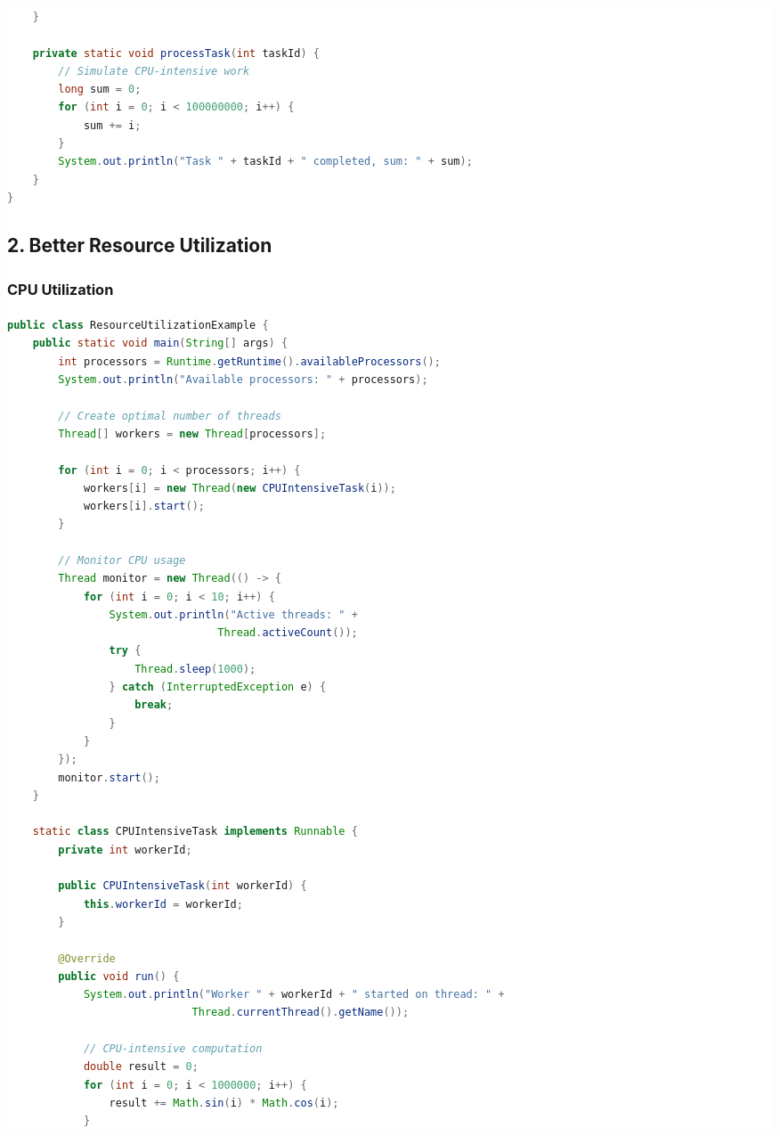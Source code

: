 ```java
    }
    
    private static void processTask(int taskId) {
        // Simulate CPU-intensive work
        long sum = 0;
        for (int i = 0; i < 100000000; i++) {
            sum += i;
        }
        System.out.println("Task " + taskId + " completed, sum: " + sum);
    }
}
```

## 2. **Better Resource Utilization**

### CPU Utilization
```java
public class ResourceUtilizationExample {
    public static void main(String[] args) {
        int processors = Runtime.getRuntime().availableProcessors();
        System.out.println("Available processors: " + processors);
        
        // Create optimal number of threads
        Thread[] workers = new Thread[processors];
        
        for (int i = 0; i < processors; i++) {
            workers[i] = new Thread(new CPUIntensiveTask(i));
            workers[i].start();
        }
        
        // Monitor CPU usage
        Thread monitor = new Thread(() -> {
            for (int i = 0; i < 10; i++) {
                System.out.println("Active threads: " + 
                                 Thread.activeCount());
                try {
                    Thread.sleep(1000);
                } catch (InterruptedException e) {
                    break;
                }
            }
        });
        monitor.start();
    }
    
    static class CPUIntensiveTask implements Runnable {
        private int workerId;
        
        public CPUIntensiveTask(int workerId) {
            this.workerId = workerId;
        }
        
        @Override
        public void run() {
            System.out.println("Worker " + workerId + " started on thread: " + 
                             Thread.currentThread().getName());
            
            // CPU-intensive computation
            double result = 0;
            for (int i = 0; i < 1000000; i++) {
                result += Math.sin(i) * Math.cos(i);
            }
```